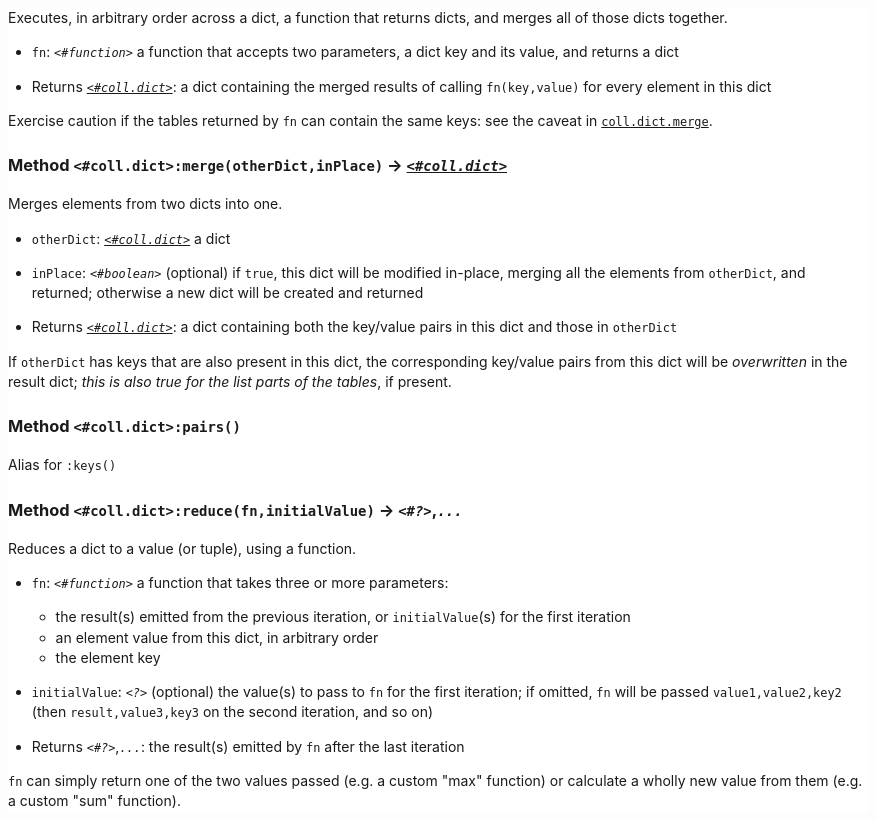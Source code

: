 Executes, in arbitrary order across a dict, a function that returns dicts, and merges all of those dicts together.

* `fn`: _`<#function>`_ a function that accepts two parameters, a dict key and its value, and returns a dict



* Returns [_`<#coll.dict>`_](hm.types.coll.md#class-colldict): a dict containing the merged results of calling `fn(key,value)` for every element in this dict

Exercise caution if the tables returned by `fn` can contain the same keys: see the caveat in [`coll.dict.merge`](hm.types.coll.md#method-colldictmergeotherdictinplace---colldict).


### Method `<#coll.dict>:merge(otherDict,inPlace)` -> [_`<#coll.dict>`_](hm.types.coll.md#class-colldict)

Merges elements from two dicts into one.

* `otherDict`: [_`<#coll.dict>`_](hm.types.coll.md#class-colldict) a dict
* `inPlace`: _`<#boolean>`_ (optional) if `true`, this dict will be modified in-place, merging all the elements from `otherDict`,
and returned; otherwise a new dict will be created and returned



* Returns [_`<#coll.dict>`_](hm.types.coll.md#class-colldict): a dict containing both the key/value pairs in this dict and those in `otherDict`

If `otherDict` has keys that are also present in this dict, the corresponding key/value pairs from this dict
will be *overwritten* in the result dict; *this is also true for the list parts of the tables*, if present.


### Method `<#coll.dict>:pairs()`

Alias for `:keys()`




### Method `<#coll.dict>:reduce(fn,initialValue)` -> _`<#?>`_,_`...`_

Reduces a dict to a value (or tuple), using a function.

* `fn`: _`<#function>`_ a function that takes three or more parameters:
  * the result(s) emitted from the previous iteration, or `initialValue`(s) for the first iteration
  * an element value from this dict, in arbitrary order
  * the element key
* `initialValue`: _`<?>`_ (optional) the value(s) to pass to `fn` for the first iteration; if omitted, `fn` will
be passed `value1,value2,key2` (then `result,value3,key3` on the second iteration, and so on)



* Returns _`<#?>`_,_`...`_: the result(s) emitted by `fn` after the last iteration

`fn` can simply return one of the two values passed (e.g. a custom "max" function) or calculate a wholly new
value from them (e.g. a custom "sum" function).
